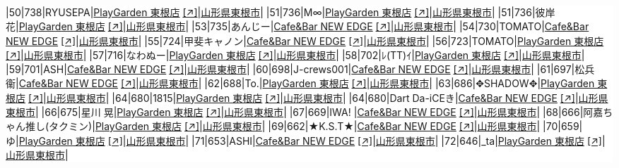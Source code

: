 |50|738|<span class="rank-name-pd">RYUSEPA</span>|<a href="/darts/rank/shops/87182.html">PlayGarden 東根店</a> <a href="https://vs.phoenixdarts.com/jp/shop/shopDetailInfo/s_87182?s_seq=87182">[↗]</a>|<a href="/darts/rank/山形県/東根市">山形県東根市</a>|
|51|736|<span class="rank-name-pd">M∞</span>|<a href="/darts/rank/shops/87182.html">PlayGarden 東根店</a> <a href="https://vs.phoenixdarts.com/jp/shop/shopDetailInfo/s_87182?s_seq=87182">[↗]</a>|<a href="/darts/rank/山形県/東根市">山形県東根市</a>|
|51|736|<span class="rank-name-pd">彼岸花</span>|<a href="/darts/rank/shops/87182.html">PlayGarden 東根店</a> <a href="https://vs.phoenixdarts.com/jp/shop/shopDetailInfo/s_87182?s_seq=87182">[↗]</a>|<a href="/darts/rank/山形県/東根市">山形県東根市</a>|
|53|735|<span class="rank-name-pd">あんじー</span>|<a href="/darts/rank/shops/65680.html">Cafe&Bar NEW EDGE</a> <a href="https://vs.phoenixdarts.com/jp/shop/shopDetailInfo/s_65680?s_seq=65680">[↗]</a>|<a href="/darts/rank/山形県/東根市">山形県東根市</a>|
|54|730|<span class="rank-name-pd">TOMATO</span>|<a href="/darts/rank/shops/65680.html">Cafe&Bar NEW EDGE</a> <a href="https://vs.phoenixdarts.com/jp/shop/shopDetailInfo/s_65680?s_seq=65680">[↗]</a>|<a href="/darts/rank/山形県/東根市">山形県東根市</a>|
|55|724|<span class="rank-name-pd">甲斐キャノン</span>|<a href="/darts/rank/shops/65680.html">Cafe&Bar NEW EDGE</a> <a href="https://vs.phoenixdarts.com/jp/shop/shopDetailInfo/s_65680?s_seq=65680">[↗]</a>|<a href="/darts/rank/山形県/東根市">山形県東根市</a>|
|56|723|<span class="rank-name-pd">TOMATO</span>|<a href="/darts/rank/shops/87182.html">PlayGarden 東根店</a> <a href="https://vs.phoenixdarts.com/jp/shop/shopDetailInfo/s_87182?s_seq=87182">[↗]</a>|<a href="/darts/rank/山形県/東根市">山形県東根市</a>|
|57|716|<span class="rank-name-pd">なわぬー</span>|<a href="/darts/rank/shops/87182.html">PlayGarden 東根店</a> <a href="https://vs.phoenixdarts.com/jp/shop/shopDetailInfo/s_87182?s_seq=87182">[↗]</a>|<a href="/darts/rank/山形県/東根市">山形県東根市</a>|
|58|702|<span class="rank-name-pd">ﾚ(TT)ｲ</span>|<a href="/darts/rank/shops/87182.html">PlayGarden 東根店</a> <a href="https://vs.phoenixdarts.com/jp/shop/shopDetailInfo/s_87182?s_seq=87182">[↗]</a>|<a href="/darts/rank/山形県/東根市">山形県東根市</a>|
|59|701|<span class="rank-name-pd">ASH</span>|<a href="/darts/rank/shops/65680.html">Cafe&Bar NEW EDGE</a> <a href="https://vs.phoenixdarts.com/jp/shop/shopDetailInfo/s_65680?s_seq=65680">[↗]</a>|<a href="/darts/rank/山形県/東根市">山形県東根市</a>|
|60|698|<span class="rank-name-pd">J-crews001</span>|<a href="/darts/rank/shops/65680.html">Cafe&Bar NEW EDGE</a> <a href="https://vs.phoenixdarts.com/jp/shop/shopDetailInfo/s_65680?s_seq=65680">[↗]</a>|<a href="/darts/rank/山形県/東根市">山形県東根市</a>|
|61|697|<span class="rank-name-pd">松兵衞</span>|<a href="/darts/rank/shops/65680.html">Cafe&Bar NEW EDGE</a> <a href="https://vs.phoenixdarts.com/jp/shop/shopDetailInfo/s_65680?s_seq=65680">[↗]</a>|<a href="/darts/rank/山形県/東根市">山形県東根市</a>|
|62|688|<span class="rank-name-pd">To.</span>|<a href="/darts/rank/shops/87182.html">PlayGarden 東根店</a> <a href="https://vs.phoenixdarts.com/jp/shop/shopDetailInfo/s_87182?s_seq=87182">[↗]</a>|<a href="/darts/rank/山形県/東根市">山形県東根市</a>|
|63|686|<span class="rank-name-pd">✥SHADOW✥</span>|<a href="/darts/rank/shops/87182.html">PlayGarden 東根店</a> <a href="https://vs.phoenixdarts.com/jp/shop/shopDetailInfo/s_87182?s_seq=87182">[↗]</a>|<a href="/darts/rank/山形県/東根市">山形県東根市</a>|
|64|680|<span class="rank-name-pd">1815</span>|<a href="/darts/rank/shops/87182.html">PlayGarden 東根店</a> <a href="https://vs.phoenixdarts.com/jp/shop/shopDetailInfo/s_87182?s_seq=87182">[↗]</a>|<a href="/darts/rank/山形県/東根市">山形県東根市</a>|
|64|680|<span class="rank-name-pd">Dart Da-iCEき</span>|<a href="/darts/rank/shops/65680.html">Cafe&Bar NEW EDGE</a> <a href="https://vs.phoenixdarts.com/jp/shop/shopDetailInfo/s_65680?s_seq=65680">[↗]</a>|<a href="/darts/rank/山形県/東根市">山形県東根市</a>|
|66|675|<span class="rank-name-pd"><span class="pro-icon-pd"></span>星川 晃</span>|<a href="/darts/rank/shops/87182.html">PlayGarden 東根店</a> <a href="https://vs.phoenixdarts.com/jp/shop/shopDetailInfo/s_87182?s_seq=87182">[↗]</a>|<a href="/darts/rank/山形県/東根市">山形県東根市</a>|
|67|669|<span class="rank-name-pd">IWA! </span>|<a href="/darts/rank/shops/65680.html">Cafe&Bar NEW EDGE</a> <a href="https://vs.phoenixdarts.com/jp/shop/shopDetailInfo/s_65680?s_seq=65680">[↗]</a>|<a href="/darts/rank/山形県/東根市">山形県東根市</a>|
|68|666|<span class="rank-name-pd">阿嘉ちゃん推し(タクミン)</span>|<a href="/darts/rank/shops/87182.html">PlayGarden 東根店</a> <a href="https://vs.phoenixdarts.com/jp/shop/shopDetailInfo/s_87182?s_seq=87182">[↗]</a>|<a href="/darts/rank/山形県/東根市">山形県東根市</a>|
|69|662|<span class="rank-name-pd">★K.S.T★</span>|<a href="/darts/rank/shops/65680.html">Cafe&Bar NEW EDGE</a> <a href="https://vs.phoenixdarts.com/jp/shop/shopDetailInfo/s_65680?s_seq=65680">[↗]</a>|<a href="/darts/rank/山形県/東根市">山形県東根市</a>|
|70|659|<span class="rank-name-pd">ゆ</span>|<a href="/darts/rank/shops/87182.html">PlayGarden 東根店</a> <a href="https://vs.phoenixdarts.com/jp/shop/shopDetailInfo/s_87182?s_seq=87182">[↗]</a>|<a href="/darts/rank/山形県/東根市">山形県東根市</a>|
|71|653|<span class="rank-name-pd">ASHI</span>|<a href="/darts/rank/shops/65680.html">Cafe&Bar NEW EDGE</a> <a href="https://vs.phoenixdarts.com/jp/shop/shopDetailInfo/s_65680?s_seq=65680">[↗]</a>|<a href="/darts/rank/山形県/東根市">山形県東根市</a>|
|72|646|<span class="rank-name-pd">_ta</span>|<a href="/darts/rank/shops/87182.html">PlayGarden 東根店</a> <a href="https://vs.phoenixdarts.com/jp/shop/shopDetailInfo/s_87182?s_seq=87182">[↗]</a>|<a href="/darts/rank/山形県/東根市">山形県東根市</a>|
